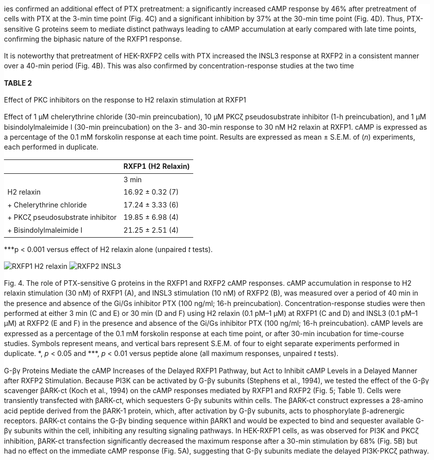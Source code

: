 ies confirmed an additional effect of PTX pretreatment: a significantly increased cAMP response by 46% after pretreatment of cells with PTX at the 3-min time point (Fig. 4C) and a significant inhibition by 37% at the 30-min time point (Fig. 4D). Thus, PTX-sensitive G proteins seem to mediate distinct pathways leading to cAMP accumulation at early compared with late time points, confirming the biphasic nature of the RXFP1 response.

It is noteworthy that pretreatment of HEK-RXFP2 cells with PTX increased the INSL3 response at RXFP2 in a consistent manner over a 40-min period (Fig. 4B). This was also confirmed by concentration-response studies at the two time

**TABLE 2**

Effect of PKC inhibitors on the response to H2 relaxin stimulation at RXFP1

Effect of 1 μM chelerythrine chloride (30-min preincubation), 10 μM PKCζ pseudosubstrate inhibitor (1-h preincubation), and 1 μM bisindolylmaleimide I (30-min preincubation) on the 3- and 30-min response to 30 nM H2 relaxin at RXFP1. cAMP is expressed as a percentage of the 0.1 mM forskolin response at each time point. Results are expressed as mean ± S.E.M. of (*n*) experiments, each performed in duplicate.

|  | RXFP1 (H2 Relaxin) |
| --- | --- |
|  | 3 min | 30 min |
| H2 relaxin | 16.92 ± 0.32 (7) | 24.02 ± 2.68 (8) |
| + Chelerythrine chloride | 17.24 ± 3.33 (6) | 8.33 ± 1.63 (6)*** |
| + PKCζ pseudosubstrate inhibitor | 19.85 ± 6.98 (4) | 5.28 ± 0.54 (5)*** |
| + Bisindolylmaleimide I | 21.25 ± 2.51 (4) | 25.77 ± 2.56 (4) |

***p < 0.001 versus effect of H2 relaxin alone (unpaired *t* tests).

![RXFP1 H2 relaxin](https://i.imgur.com/placeholder.png)
![RXFP2 INSL3](https://i.imgur.com/placeholder.png)

Fig. 4. The role of PTX-sensitive G proteins in the RXFP1 and RXFP2 cAMP responses. cAMP accumulation in response to H2 relaxin stimulation (30 nM) of RXFP1 (A), and INSL3 stimulation (10 nM) of RXFP2 (B), was measured over a period of 40 min in the presence and absence of the Gi/Gs inhibitor PTX (100 ng/ml; 16-h preincubation). Concentration-response studies were then performed at either 3 min (C and E) or 30 min (D and F) using H2 relaxin (0.1 pM–1 μM) at RXFP1 (C and D) and INSL3 (0.1 pM–1 μM) at RXFP2 (E and F) in the presence and absence of the Gi/Gs inhibitor PTX (100 ng/ml; 16-h preincubation). cAMP levels are expressed as a percentage of the 0.1 mM forskolin response at each time point, or after 30-min incubation for time-course studies. Symbols represent means, and vertical bars represent S.E.M. of four to eight separate experiments performed in duplicate. *, *p* < 0.05 and ***, *p* < 0.01 versus peptide alone (all maximum responses, unpaired *t* tests).

G-βγ Proteins Mediate the cAMP Increases of the Delayed RXFP1 Pathway, but Act to Inhibit cAMP Levels in a Delayed Manner after RXFP2 Stimulation. Because PI3K can be activated by G-βγ subunits (Stephens et al., 1994), we tested the effect of the G-βγ scavenger βARK-ct (Koch et al., 1994) on the cAMP responses mediated by RXFP1 and RXFP2 (Fig. 5; Table 1). Cells were transiently transfected with βARK-ct, which sequesters G-βγ subunits within cells. The βARK-ct construct expresses a 28-amino acid peptide derived from the βARK-1 protein, which, after activation by G-βγ subunits, acts to phosphorylate β-adrenergic receptors. βARK-ct contains the G-βγ binding sequence within βARK1 and would be expected to bind and sequester available G-βγ subunits within the cell, inhibiting any resulting signaling pathways. In HEK-RXFP1 cells, as was observed for PI3K and PKCζ inhibition, βARK-ct transfection significantly decreased the maximum response after a 30-min stimulation by 68% (Fig. 5B) but had no effect on the immediate cAMP response (Fig. 5A), suggesting that G-βγ subunits mediate the delayed PI3K-PKCζ pathway.
